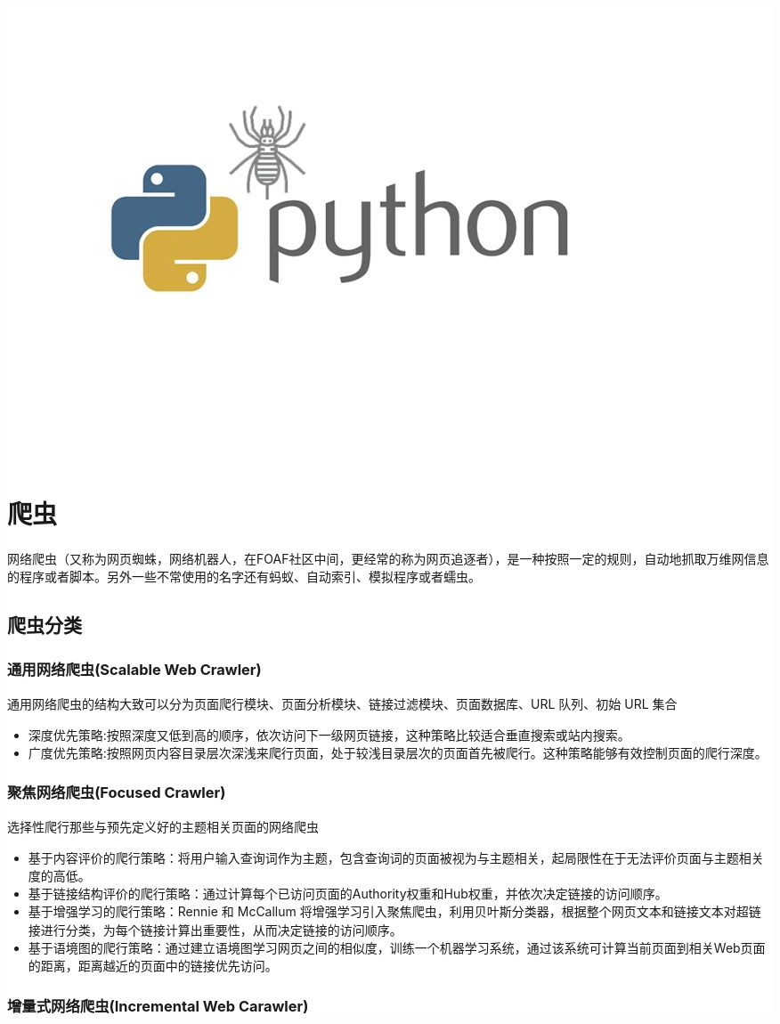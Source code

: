 ![](/README/imgs/spider12.jpg)
# 爬虫
网络爬虫（又称为网页蜘蛛，网络机器人，在FOAF社区中间，更经常的称为网页追逐者），是一种按照一定的规则，自动地抓取万维网信息的程序或者脚本。另外一些不常使用的名字还有蚂蚁、自动索引、模拟程序或者蠕虫。

## 爬虫分类
### 通用网络爬虫(Scalable Web Crawler)

通用网络爬虫的结构大致可以分为页面爬行模块、页面分析模块、链接过滤模块、页面数据库、URL 队列、初始 URL 集合

- 深度优先策略:按照深度又低到高的顺序，依次访问下一级网页链接，这种策略比较适合垂直搜索或站内搜索。
- 广度优先策略:按照网页内容目录层次深浅来爬行页面，处于较浅目录层次的页面首先被爬行。这种策略能够有效控制页面的爬行深度。

### 聚焦网络爬虫(Focused Crawler)

选择性爬行那些与预先定义好的主题相关页面的网络爬虫

- 基于内容评价的爬行策略：将用户输入查询词作为主题，包含查询词的页面被视为与主题相关，起局限性在于无法评价页面与主题相关度的高低。
- 基于链接结构评价的爬行策略：通过计算每个已访问页面的Authority权重和Hub权重，并依次决定链接的访问顺序。
- 基于增强学习的爬行策略：Rennie 和 McCallum 将增强学习引入聚焦爬虫，利用贝叶斯分类器，根据整个网页文本和链接文本对超链接进行分类，为每个链接计算出重要性，从而决定链接的访问顺序。
- 基于语境图的爬行策略：通过建立语境图学习网页之间的相似度，训练一个机器学习系统，通过该系统可计算当前页面到相关Web页面的距离，距离越近的页面中的链接优先访问。

### 增量式网络爬虫(Incremental Web Carawler)
